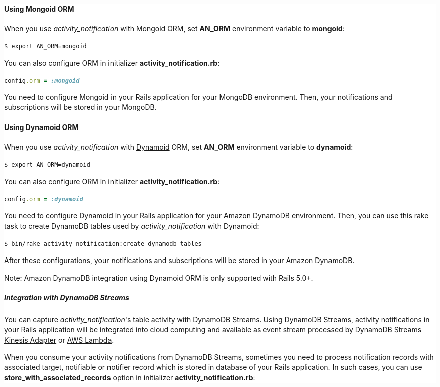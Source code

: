 #### Using Mongoid ORM

When you use *activity_notification* with [Mongoid](http://mongoid.org) ORM, set **AN_ORM** environment variable to **mongoid**:

```console
$ export AN_ORM=mongoid
```

You can also configure ORM in initializer **activity_notification.rb**:

```ruby
config.orm = :mongoid
```

You need to configure Mongoid in your Rails application for your MongoDB environment. Then, your notifications and subscriptions will be stored in your MongoDB.

#### Using Dynamoid ORM

When you use *activity_notification* with [Dynamoid](https://github.com/Dynamoid/dynamoid) ORM, set **AN_ORM** environment variable to **dynamoid**:

```console
$ export AN_ORM=dynamoid
```

You can also configure ORM in initializer **activity_notification.rb**:

```ruby
config.orm = :dynamoid
```

You need to configure Dynamoid in your Rails application for your Amazon DynamoDB environment.
Then, you can use this rake task to create DynamoDB tables used by *activity_notification* with Dynamoid:

```console
$ bin/rake activity_notification:create_dynamodb_tables
```

After these configurations, your notifications and subscriptions will be stored in your Amazon DynamoDB.

Note: Amazon DynamoDB integration using Dynamoid ORM is only supported with Rails 5.0+.

##### Integration with DynamoDB Streams

You can capture *activity_notification*'s table activity with [DynamoDB Streams](https://docs.aws.amazon.com/amazondynamodb/latest/developerguide/Streams.html).
Using DynamoDB Streams, activity notifications in your Rails application will be integrated into cloud computing and available as event stream processed by [DynamoDB Streams Kinesis Adapter](https://docs.aws.amazon.com/amazondynamodb/latest/developerguide/Streams.KCLAdapter.html) or [AWS Lambda](https://docs.aws.amazon.com/amazondynamodb/latest/developerguide/Streams.Lambda.html).

When you consume your activity notifications from DynamoDB Streams, sometimes you need to process notification records with associated target, notifiable or notifier record which is stored in database of your Rails application.
In such cases, you can use **store_with_associated_records** option in initializer **activity_notification.rb**:
